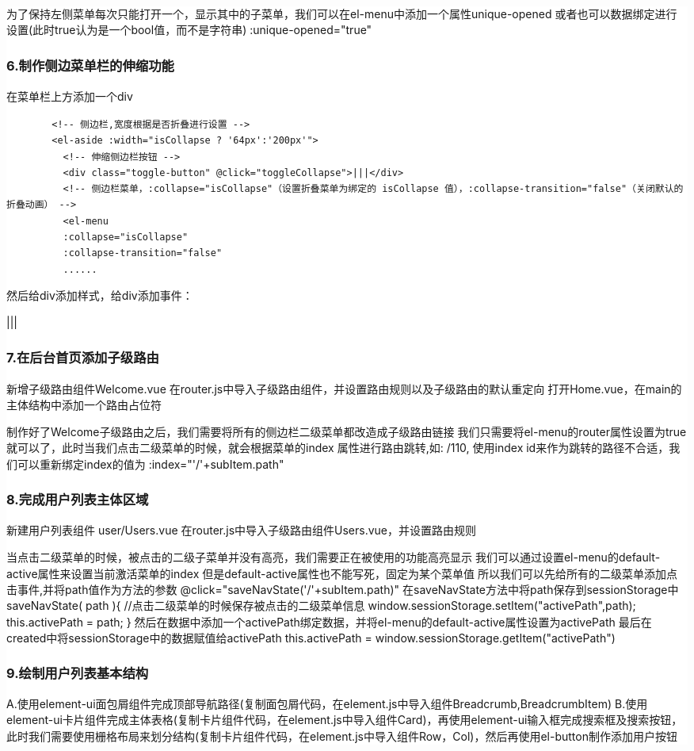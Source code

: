 为了保持左侧菜单每次只能打开一个，显示其中的子菜单，我们可以在el-menu中添加一个属性unique-opened
或者也可以数据绑定进行设置(此时true认为是一个bool值，而不是字符串) :unique-opened="true"

### 6.制作侧边菜单栏的伸缩功能
在菜单栏上方添加一个div
```
        <!-- 侧边栏,宽度根据是否折叠进行设置 -->
        <el-aside :width="isCollapse ? '64px':'200px'">
          <!-- 伸缩侧边栏按钮 -->
          <div class="toggle-button" @click="toggleCollapse">|||</div>
          <!-- 侧边栏菜单，:collapse="isCollapse"（设置折叠菜单为绑定的 isCollapse 值），:collapse-transition="false"（关闭默认的折叠动画） -->
          <el-menu
          :collapse="isCollapse"
          :collapse-transition="false"
          ......
```
然后给div添加样式，给div添加事件：
<div class="toggle-button" @click="this.isCollapse ? '64px':'200px'">|||</div>

### 7.在后台首页添加子级路由
新增子级路由组件Welcome.vue
在router.js中导入子级路由组件，并设置路由规则以及子级路由的默认重定向
打开Home.vue，在main的主体结构中添加一个路由占位符

制作好了Welcome子级路由之后，我们需要将所有的侧边栏二级菜单都改造成子级路由链接
我们只需要将el-menu的router属性设置为true就可以了，此时当我们点击二级菜单的时候，就会根据菜单的index
属性进行路由跳转,如: /110,
使用index id来作为跳转的路径不合适，我们可以重新绑定index的值为  :index="'/'+subItem.path"

### 8.完成用户列表主体区域
新建用户列表组件  user/Users.vue
在router.js中导入子级路由组件Users.vue，并设置路由规则

当点击二级菜单的时候，被点击的二级子菜单并没有高亮，我们需要正在被使用的功能高亮显示
我们可以通过设置el-menu的default-active属性来设置当前激活菜单的index
但是default-active属性也不能写死，固定为某个菜单值
所以我们可以先给所有的二级菜单添加点击事件,并将path值作为方法的参数
@click="saveNavState('/'+subItem.path)"
在saveNavState方法中将path保存到sessionStorage中
saveNavState( path ){
  //点击二级菜单的时候保存被点击的二级菜单信息
  window.sessionStorage.setItem("activePath",path);
  this.activePath = path;
}
然后在数据中添加一个activePath绑定数据，并将el-menu的default-active属性设置为activePath
最后在created中将sessionStorage中的数据赋值给activePath
this.activePath = window.sessionStorage.getItem("activePath")

### 9.绘制用户列表基本结构
A.使用element-ui面包屑组件完成顶部导航路径(复制面包屑代码，在element.js中导入组件Breadcrumb,BreadcrumbItem)
B.使用element-ui卡片组件完成主体表格(复制卡片组件代码，在element.js中导入组件Card)，再使用element-ui输入框完成搜索框及搜索按钮，
此时我们需要使用栅格布局来划分结构(复制卡片组件代码，在element.js中导入组件Row，Col)，然后再使用el-button制作添加用户按钮

